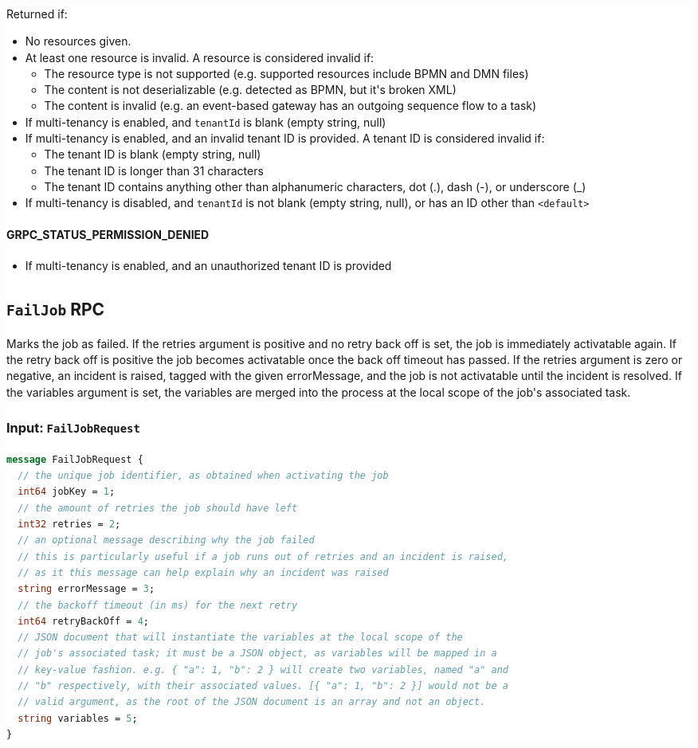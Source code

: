 Returned if:

- No resources given.
- At least one resource is invalid. A resource is considered invalid if:
  - The resource type is not supported (e.g. supported resources include BPMN and DMN files)
  - The content is not deserializable (e.g. detected as BPMN, but it's broken XML)
  - The content is invalid (e.g. an event-based gateway has an outgoing sequence flow to a task)
- If multi-tenancy is enabled, and `tenantId` is blank (empty string, null)
- If multi-tenancy is enabled, and an invalid tenant ID is provided. A tenant ID is considered invalid if:
  - The tenant ID is blank (empty string, null)
  - The tenant ID is longer than 31 characters
  - The tenant ID contains anything other than alphanumeric characters, dot (.), dash (-), or underscore (\_)
- If multi-tenancy is disabled, and `tenantId` is not blank (empty string, null), or has an ID other than `<default>`

#### GRPC_STATUS_PERMISSION_DENIED

- If multi-tenancy is enabled, and an unauthorized tenant ID is provided

## `FailJob` RPC

Marks the job as failed. If the retries argument is positive and no retry back off is set, the job is immediately
activatable again. If the retry back off is positive the job becomes activatable once the back off timeout has passed.
If the retries argument is zero or negative, an incident is raised, tagged with the given errorMessage, and the job is
not activatable until the incident is resolved. If the variables argument is set, the variables are merged into the process at the local scope of the job's associated task.

### Input: `FailJobRequest`

```protobuf
message FailJobRequest {
  // the unique job identifier, as obtained when activating the job
  int64 jobKey = 1;
  // the amount of retries the job should have left
  int32 retries = 2;
  // an optional message describing why the job failed
  // this is particularly useful if a job runs out of retries and an incident is raised,
  // as it this message can help explain why an incident was raised
  string errorMessage = 3;
  // the backoff timeout (in ms) for the next retry
  int64 retryBackOff = 4;
  // JSON document that will instantiate the variables at the local scope of the
  // job's associated task; it must be a JSON object, as variables will be mapped in a
  // key-value fashion. e.g. { "a": 1, "b": 2 } will create two variables, named "a" and
  // "b" respectively, with their associated values. [{ "a": 1, "b": 2 }] would not be a
  // valid argument, as the root of the JSON document is an array and not an object.
  string variables = 5;
}
```
